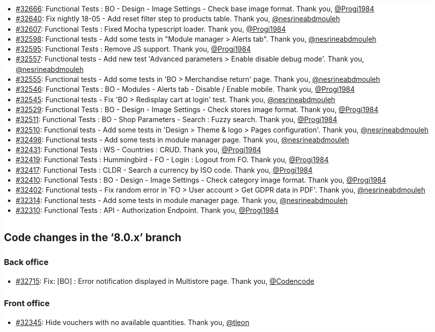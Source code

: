 * [#32666](https://github.com/PrestaShop/PrestaShop/pull/32666): Functional Tests : BO - Design - Image Settings - Check base image format. Thank you, [@Progi1984](https://github.com/Progi1984)
* [#32640](https://github.com/PrestaShop/PrestaShop/pull/32640): Fix nightly 18-05 - Add reset filter step to products table. Thank you, [@nesrineabdmouleh](https://github.com/nesrineabdmouleh)
* [#32607](https://github.com/PrestaShop/PrestaShop/pull/32607): Functional Tests : Fixed Mocha typescript loader. Thank you, [@Progi1984](https://github.com/Progi1984)
* [#32598](https://github.com/PrestaShop/PrestaShop/pull/32598): Functional tests - Add some tests in "Module manager > Alerts tab". Thank you, [@nesrineabdmouleh](https://github.com/nesrineabdmouleh)
* [#32595](https://github.com/PrestaShop/PrestaShop/pull/32595): Functional Tests : Remove JS support. Thank you, [@Progi1984](https://github.com/Progi1984)
* [#32557](https://github.com/PrestaShop/PrestaShop/pull/32557): Functional tests - Add new test 'Advanced parameters > Enable disable debug mode'. Thank you, [@nesrineabdmouleh](https://github.com/nesrineabdmouleh)
* [#32555](https://github.com/PrestaShop/PrestaShop/pull/32555): Functional tests - Add some tests in 'BO > Merchandise return' page. Thank you, [@nesrineabdmouleh](https://github.com/nesrineabdmouleh)
* [#32546](https://github.com/PrestaShop/PrestaShop/pull/32546): Functional Tests : BO - Modules - Alerts tab - Disable / Enable mobile. Thank you, [@Progi1984](https://github.com/Progi1984)
* [#32545](https://github.com/PrestaShop/PrestaShop/pull/32545): Functional tests - Fix 'BO > Redisplay cart at login' test. Thank you, [@nesrineabdmouleh](https://github.com/nesrineabdmouleh)
* [#32529](https://github.com/PrestaShop/PrestaShop/pull/32529): Functional Tests : BO - Design - Image Settings - Check stores image format. Thank you, [@Progi1984](https://github.com/Progi1984)
* [#32511](https://github.com/PrestaShop/PrestaShop/pull/32511): Functional Tests : BO - Shop Parameters - Search : Fuzzy search. Thank you, [@Progi1984](https://github.com/Progi1984)
* [#32510](https://github.com/PrestaShop/PrestaShop/pull/32510): Functional tests - Add some tests in 'Design > Theme & logo > Pages configuration'. Thank you, [@nesrineabdmouleh](https://github.com/nesrineabdmouleh)
* [#32498](https://github.com/PrestaShop/PrestaShop/pull/32498): Functional tests - Add some tests in module manager page. Thank you, [@nesrineabdmouleh](https://github.com/nesrineabdmouleh)
* [#32431](https://github.com/PrestaShop/PrestaShop/pull/32431): Functional Tests : WS - Countries : CRUD. Thank you, [@Progi1984](https://github.com/Progi1984)
* [#32419](https://github.com/PrestaShop/PrestaShop/pull/32419): Functional Tests : Hummingbird - FO - Login : Logout from FO. Thank you, [@Progi1984](https://github.com/Progi1984)
* [#32417](https://github.com/PrestaShop/PrestaShop/pull/32417): Functional Tests : CLDR - Search a currency by ISO code. Thank you, [@Progi1984](https://github.com/Progi1984)
* [#32410](https://github.com/PrestaShop/PrestaShop/pull/32410): Functional Tests : BO - Design - Image Settings - Check category image format. Thank you, [@Progi1984](https://github.com/Progi1984)
* [#32402](https://github.com/PrestaShop/PrestaShop/pull/32402): Functional tests - Fix random error in 'FO > User account > Get GDPR data in PDF'. Thank you, [@nesrineabdmouleh](https://github.com/nesrineabdmouleh)
* [#32314](https://github.com/PrestaShop/PrestaShop/pull/32314): Functional tests - Add some tests in module manager page. Thank you, [@nesrineabdmouleh](https://github.com/nesrineabdmouleh)
* [#32310](https://github.com/PrestaShop/PrestaShop/pull/32310): Functional Tests : API - Authorization Endpoint. Thank you, [@Progi1984](https://github.com/Progi1984)
## Code changes in the ‘8.0.x’ branch 
### Back office
* [#32715](https://github.com/PrestaShop/PrestaShop/pull/32715): Fix: [BO] : Error notification displayed in Multistore page. Thank you, [@Codencode](https://github.com/Codencode)
### Front office
* [#32345](https://github.com/PrestaShop/PrestaShop/pull/32345): Hide vouchers with no available quantities. Thank you, [@tleon](https://github.com/tleon)
